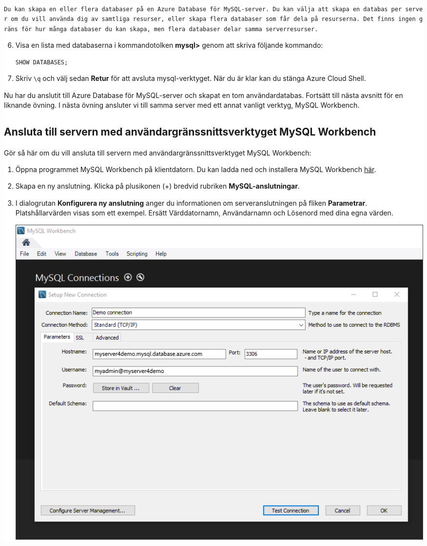     Du kan skapa en eller flera databaser på en Azure Database för MySQL-server. Du kan välja att skapa en databas per server om du vill använda dig av samtliga resurser, eller skapa flera databaser som får dela på resurserna. Det finns ingen gräns för hur många databaser du kan skapa, men flera databaser delar samma serverresurser. 

6. Visa en lista med databaserna i kommandotolken **mysql>** genom att skriva följande kommando:

    ```sql
    SHOW DATABASES;
    ```

7.  Skriv `\q` och välj sedan **Retur** för att avsluta mysql-verktyget. När du är klar kan du stänga Azure Cloud Shell.

Nu har du anslutit till Azure Database för MySQL-server och skapat en tom användardatabas. Fortsätt till nästa avsnitt för en liknande övning. I nästa övning ansluter vi till samma server med ett annat vanligt verktyg, MySQL Workbench.

## <a name="connect-to-the-server-by-using-the-mysql-workbench-gui-tool"></a>Ansluta till servern med användargränssnittsverktyget MySQL Workbench
Gör så här om du vill ansluta till servern med användargränssnittsverktyget MySQL Workbench:

1.  Öppna programmet MySQL Workbench på klientdatorn. Du kan ladda ned och installera MySQL Workbench [här](https://dev.mysql.com/downloads/workbench/).

2. Skapa en ny anslutning. Klicka på plusikonen (+) bredvid rubriken **MySQL-anslutningar**.

3. I dialogrutan **Konfigurera ny anslutning** anger du informationen om serveranslutningen på fliken **Parametrar**. Platshållarvärden visas som ett exempel. Ersätt Värddatornamn, Användarnamn och Lösenord med dina egna värden.

   ![Skapa en ny anslutning](./media/quickstart-create-mysql-server-database-using-azure-portal/setup-new-connection.png)
